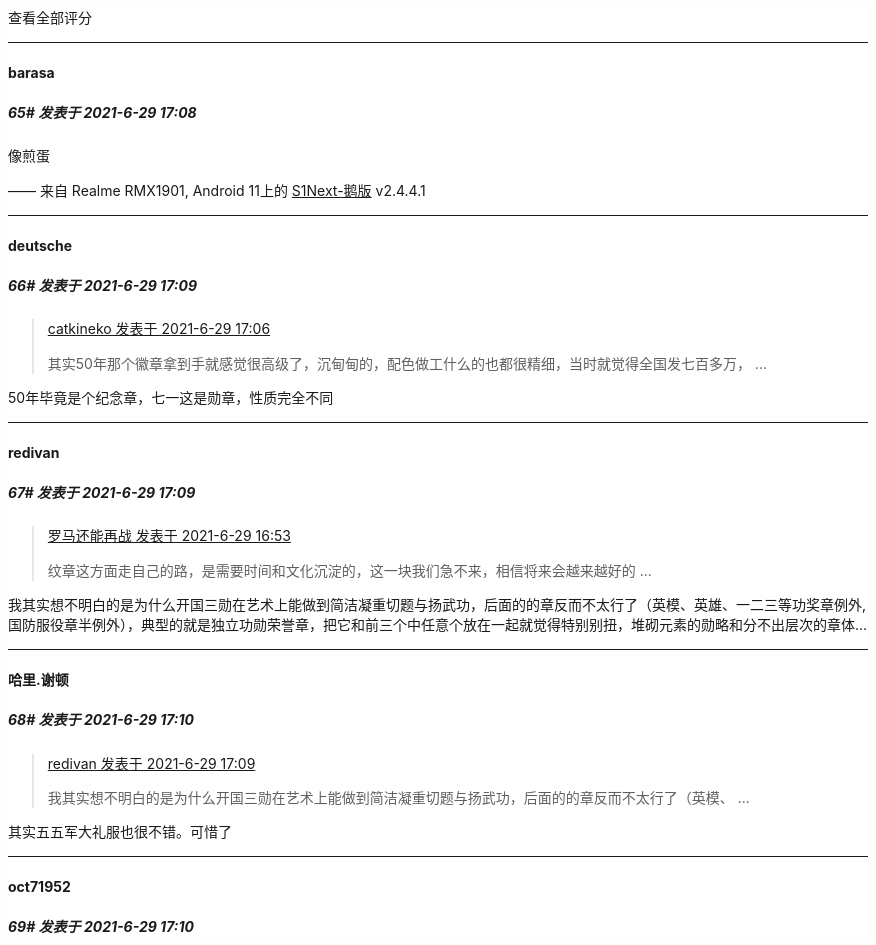 
查看全部评分


*****

####  barasa  
##### 65#       发表于 2021-6-29 17:08


像煎蛋

—— 来自 Realme RMX1901, Android 11上的 [S1Next-鹅版](https://github.com/ykrank/S1-Next/releases) v2.4.4.1


*****

####  deutsche  
##### 66#       发表于 2021-6-29 17:09


<blockquote><a href="httphttps://bbs.saraba1st.com/2b/forum.php?mod=redirect&amp;goto=findpost&amp;pid=51782142&amp;ptid=2012590" target="_blank">catkineko 发表于 2021-6-29 17:06</a>

其实50年那个徽章拿到手就感觉很高级了，沉甸甸的，配色做工什么的也都很精细，当时就觉得全国发七百多万， ...</blockquote>
50年毕竟是个纪念章，七一这是勋章，性质完全不同


*****

####  redivan  
##### 67#       发表于 2021-6-29 17:09


<blockquote><a href="httphttps://bbs.saraba1st.com/2b/forum.php?mod=redirect&amp;goto=findpost&amp;pid=51781929&amp;ptid=2012590" target="_blank">罗马还能再战 发表于 2021-6-29 16:53</a>

纹章这方面走自己的路，是需要时间和文化沉淀的，这一块我们急不来，相信将来会越来越好的 ...</blockquote>
我其实想不明白的是为什么开国三勋在艺术上能做到简洁凝重切题与扬武功，后面的的章反而不太行了（英模、英雄、一二三等功奖章例外,国防服役章半例外），典型的就是独立功勋荣誉章，把它和前三个中任意个放在一起就觉得特别别扭，堆砌元素的勋略和分不出层次的章体...


*****

####  哈里.谢顿  
##### 68#       发表于 2021-6-29 17:10


<blockquote><a href="httphttps://bbs.saraba1st.com/2b/forum.php?mod=redirect&amp;goto=findpost&amp;pid=51782173&amp;ptid=2012590" target="_blank">redivan 发表于 2021-6-29 17:09</a>

我其实想不明白的是为什么开国三勋在艺术上能做到简洁凝重切题与扬武功，后面的的章反而不太行了（英模、 ...</blockquote>
其实五五军大礼服也很不错。可惜了


*****

####  oct71952  
##### 69#       发表于 2021-6-29 17:10
